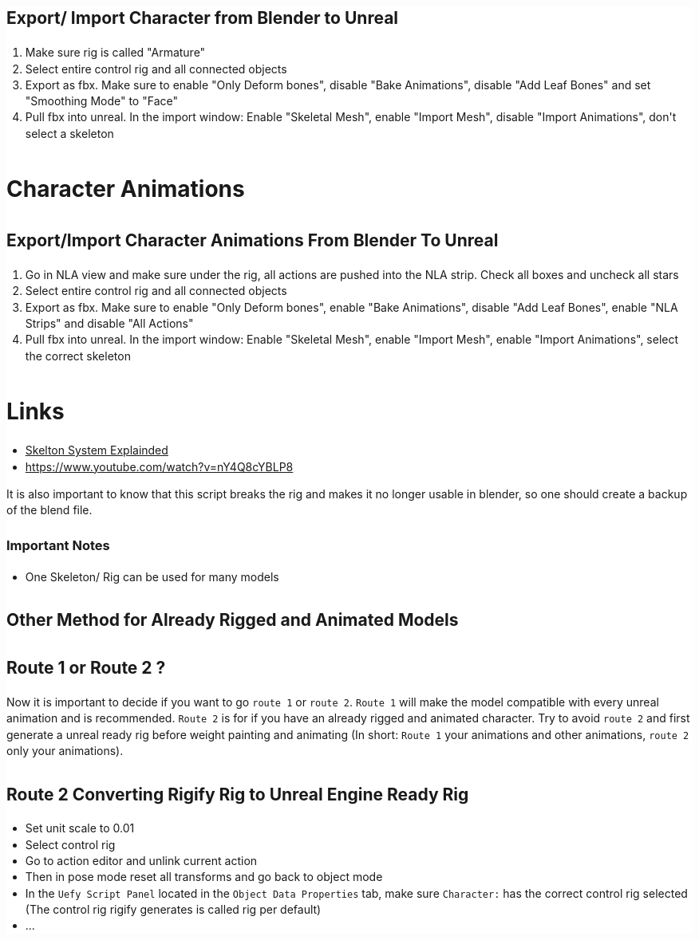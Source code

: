 

## Export/ Import Character from Blender to Unreal
1. Make sure rig is called "Armature"
2. Select entire control rig and all connected objects
3. Export as fbx. Make sure to enable "Only Deform bones", disable "Bake Animations", disable "Add Leaf Bones" and set "Smoothing Mode" to "Face"
4. Pull fbx into unreal. In the import window: Enable "Skeletal Mesh", enable "Import Mesh", disable "Import Animations", don't select a skeleton


# Character Animations
## Export/Import Character Animations From Blender To Unreal
1. Go in NLA view and make sure under the rig, all actions are pushed into the NLA strip. Check all boxes and uncheck all stars
2. Select entire control rig and all connected objects
3. Export as fbx. Make sure to enable "Only Deform bones", enable "Bake Animations", disable "Add Leaf Bones", enable "NLA Strips" and disable "All Actions"
4. Pull fbx into unreal. In the import window: Enable "Skeletal Mesh", enable "Import Mesh", enable "Import Animations", select the correct skeleton




# Links

- [Skelton System Explainded](https://www.youtube.com/watch?v=FDbpHamn2eY)
- https://www.youtube.com/watch?v=nY4Q8cYBLP8

It is also important to know that this script breaks the rig and makes it no longer usable in blender, so one should create a backup of the blend file.

### Important Notes
- One Skeleton/ Rig can be used for many models




## Other Method for Already Rigged and Animated Models

## Route 1 or Route 2 ?
Now it is important to decide if you want to go `route 1` or `route 2`. `Route 1` will make the model compatible with every unreal animation and is recommended. `Route 2` is for if you have an already rigged and animated character. Try to avoid `route 2` and first generate a unreal ready rig before weight painting and animating (In short: `Route 1` your animations and other animations, `route 2` only your animations).

## Route 2 Converting Rigify Rig to Unreal Engine Ready Rig
- Set unit scale to 0.01
- Select control rig
- Go to action editor and unlink current action
- Then in pose mode reset all transforms and go back to object mode
- In the `Uefy Script Panel` located in the `Object Data Properties` tab, make sure `Character:` has the correct control rig selected (The control rig rigify generates is called rig per default)
- ...